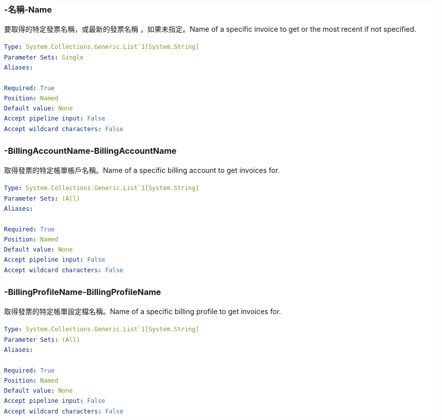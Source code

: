 ### <span data-ttu-id="eb7d0-143">-名稱</span><span class="sxs-lookup"><span data-stu-id="eb7d0-143">-Name</span></span>
<span data-ttu-id="eb7d0-144">要取得的特定發票名稱，或最新的發票名稱 ，如果未指定。</span><span class="sxs-lookup"><span data-stu-id="eb7d0-144">Name of a specific invoice to get or the most recent if not specified.</span></span>

```yaml
Type: System.Collections.Generic.List`1[System.String]
Parameter Sets: Single
Aliases:

Required: True
Position: Named
Default value: None
Accept pipeline input: False
Accept wildcard characters: False
```

### <span data-ttu-id="eb7d0-145">-BillingAccountName</span><span class="sxs-lookup"><span data-stu-id="eb7d0-145">-BillingAccountName</span></span>
<span data-ttu-id="eb7d0-146">取得發票的特定帳單帳戶名稱。</span><span class="sxs-lookup"><span data-stu-id="eb7d0-146">Name of a specific billing account to get invoices for.</span></span>

```yaml
Type: System.Collections.Generic.List`1[System.String]
Parameter Sets: (All)
Aliases:

Required: True
Position: Named
Default value: None
Accept pipeline input: False
Accept wildcard characters: False
```

### <span data-ttu-id="eb7d0-147">-BillingProfileName</span><span class="sxs-lookup"><span data-stu-id="eb7d0-147">-BillingProfileName</span></span>
<span data-ttu-id="eb7d0-148">取得發票的特定帳單設定檔名稱。</span><span class="sxs-lookup"><span data-stu-id="eb7d0-148">Name of a specific billing profile to get invoices for.</span></span>

```yaml
Type: System.Collections.Generic.List`1[System.String]
Parameter Sets: (All)
Aliases:

Required: True
Position: Named
Default value: None
Accept pipeline input: False
Accept wildcard characters: False
```
